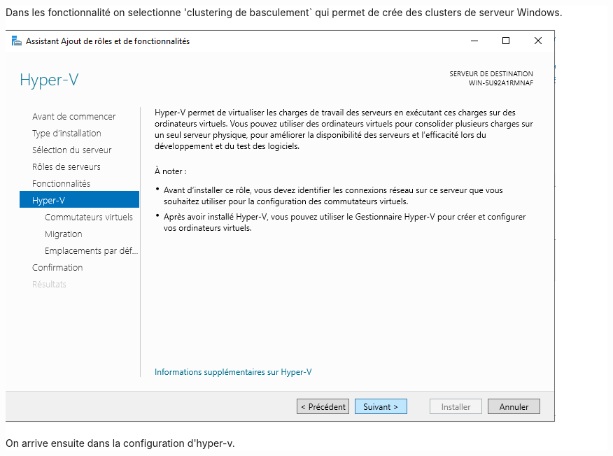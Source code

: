
Dans les fonctionnalité on selectionne 'clustering de basculement` qui permet de crée des clusters de serveur Windows.   

![ ](./SAEPhoto/confhyperv.png)

On arrive ensuite dans la configuration d'hyper-v.   
